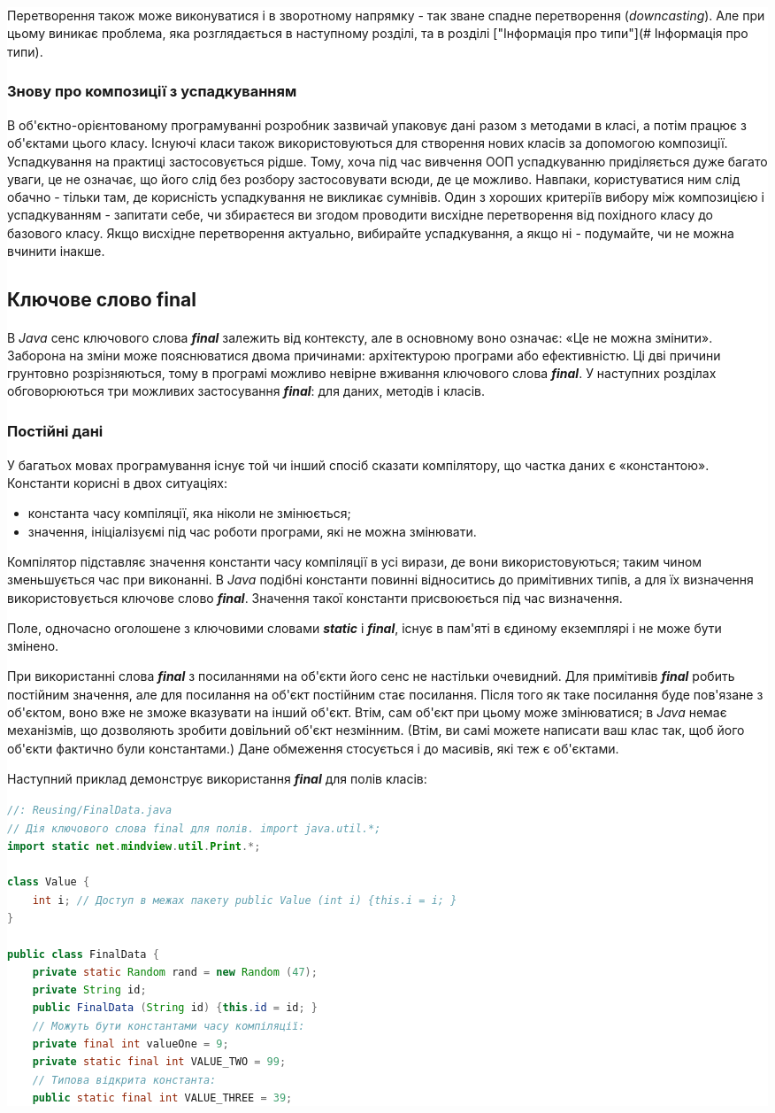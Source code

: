 Перетворення також може виконуватися і в зворотному напрямку - так зване спадне перетворення (*downcasting*). Але при цьому виникає проблема, яка розглядається в наступному розділі, та в розділі ["Інформація про типи"](# Інформація про типи).
 
### Знову про композиції з успадкуванням
 
В об'єктно-орієнтованому програмуванні розробник зазвичай упаковує дані разом з методами в класі, а потім працює з об'єктами цього класу. Існуючі класи також використовуються для створення нових класів за допомогою композиції. Успадкування на практиці застосовується рідше. Тому, хоча під час вивчення ООП успадкуванню приділяється дуже багато уваги, це не означає, що його слід без розбору застосовувати всюди, де це можливо. Навпаки, користуватися ним слід обачно - тільки там, де корисність успадкування не викликає сумнівів. Один з хороших критеріїв вибору між композицією і успадкуванням - запитати себе, чи збираєтеся ви згодом проводити висхідне перетворення від похідного класу до базового класу. Якщо висхідне перетворення актуально, вибирайте успадкування, а якщо ні - подумайте, чи не можна вчинити інакше.
 
## Ключове слово final
 
В *Java* сенс ключового слова ***final*** залежить від контексту, але в основному воно означає: «Це не можна змінити». Заборона на зміни може пояснюватися двома причинами: архітектурою програми або ефективністю. Ці дві причини грунтовно розрізняються, тому в програмі можливо невірне вживання ключового слова ***final***. У наступних розділах обговорюються три можливих застосування ***final***: для даних, методів і класів. 

### Постійні дані

У багатьох мовах програмування існує той чи інший спосіб сказати компілятору, що частка даних є «константою». Константи корисні в двох ситуаціях:
- константа часу компіляції, яка ніколи не змінюється;
- значення, ініціалізуємі під час роботи програми, які не можна змінювати.

Компілятор підставляє значення константи часу компіляції в усі вирази, де вони використовуються; таким чином зменьшується час при виконанні. В *Java* подібні константи повинні відноситись до примітивних типів, а для їх визначення використовується ключове слово ***final***. Значення такої константи присвоюється під час визначення.
 
Поле, одночасно оголошене з ключовими словами ***static*** і ***final***, існує в пам'яті в єдиному екземплярі і не може бути змінено.
 
При використанні слова ***final*** з посиланнями на об'єкти його сенс не настільки очевидний. Для примітивів ***final*** робить постійним значення, але для посилання на об'єкт постійним стає посилання. Після того як таке посилання буде пов'язане з об'єктом, воно вже не зможе вказувати на інший об'єкт. Втім, сам об'єкт при цьому може змінюватися; в *Java* немає механізмів, що дозволяють зробити довільний об'єкт незмінним. (Втім, ви самі можете написати ваш клас так, щоб його об'єкти фактично були константами.) Дане обмеження стосується і до масивів, які теж є об'єктами.
 
Наступний приклад демонструє використання ***final*** для полів класів:
 
``` java
//: Reusing/FinalData.java
// Дія ключового слова final для полів. import java.util.*;
import static net.mindview.util.Print.*;

class Value {
    int i; // Доступ в межах пакету public Value (int i) {this.i = i; }
}

public class FinalData {
    private static Random rand = new Random (47);
    private String id;
    public FinalData (String id) {this.id = id; }
    // Можуть бути константами часу компіляції:
    private final int valueOne = 9;
    private static final int VALUE_TWO = 99;
    // Типова відкрита константа:
    public static final int VALUE_THREE = 39;
```